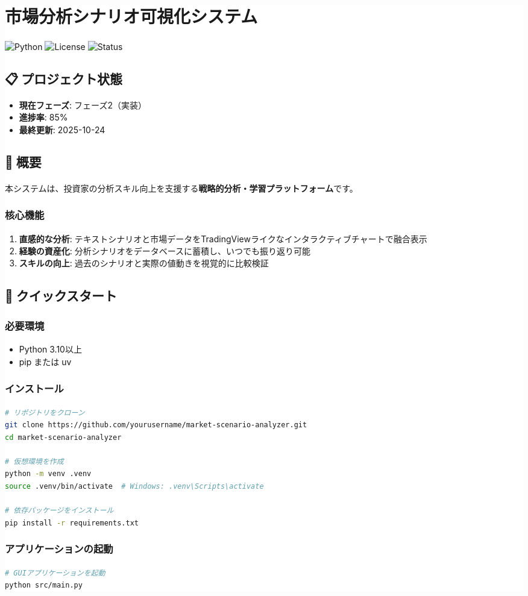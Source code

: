 # 市場分析シナリオ可視化システム

![Python](https://img.shields.io/badge/Python-3.10%2B-blue)
![License](https://img.shields.io/badge/License-MIT-green)
![Status](https://img.shields.io/badge/Status-In%20Development-yellow)

## 📋 プロジェクト状態

- **現在フェーズ**: フェーズ2（実装）
- **進捗率**: 85%
- **最終更新**: 2025-10-24

## 🎯 概要

本システムは、投資家の分析スキル向上を支援する**戦略的分析・学習プラットフォーム**です。

### 核心機能

1. **直感的な分析**: テキストシナリオと市場データをTradingViewライクなインタラクティブチャートで融合表示
2. **経験の資産化**: 分析シナリオをデータベースに蓄積し、いつでも振り返り可能
3. **スキルの向上**: 過去のシナリオと実際の値動きを視覚的に比較検証

## 🚀 クイックスタート

### 必要環境

- Python 3.10以上
- pip または uv

### インストール

```bash
# リポジトリをクローン
git clone https://github.com/yourusername/market-scenario-analyzer.git
cd market-scenario-analyzer

# 仮想環境を作成
python -m venv .venv
source .venv/bin/activate  # Windows: .venv\Scripts\activate

# 依存パッケージをインストール
pip install -r requirements.txt
```

### アプリケーションの起動

```bash
# GUIアプリケーションを起動
python src/main.py
```
